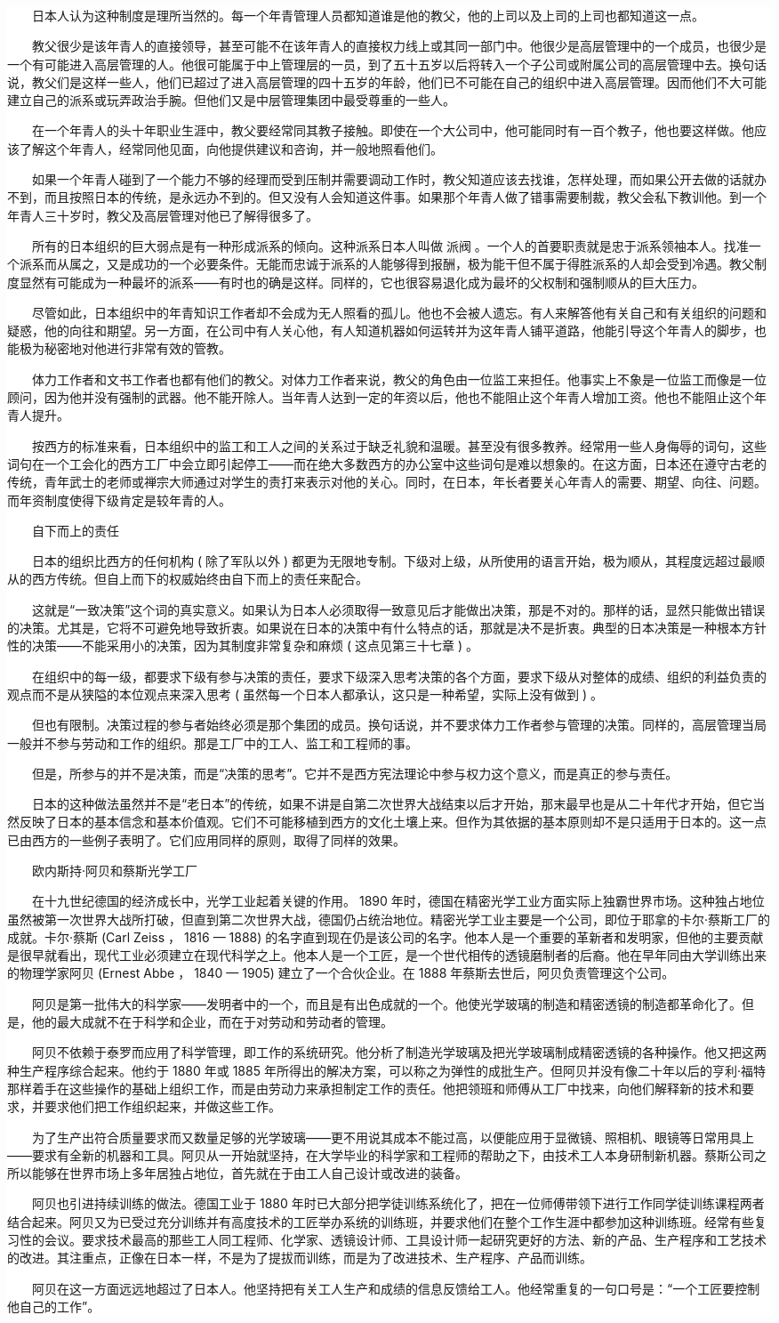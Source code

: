 　　日本人认为这种制度是理所当然的。每一个年青管理人员都知道谁是他的教父，他的上司以及上司的上司也都知道这一点。

　　教父很少是该年青人的直接领导，甚至可能不在该年青人的直接权力线上或其同一部门中。他很少是高层管理中的一个成员，也很少是一个有可能进入高层管理的人。他很可能属于中上管理层的一员，到了五十五岁以后将转入一个子公司或附属公司的高层管理中去。换句话说，教父们是这样一些人，他们已超过了进入高层管理的四十五岁的年龄，他们已不可能在自己的组织中进入高层管理。因而他们不大可能建立自己的派系或玩弄政治手腕。但他们又是中层管理集团中最受尊重的一些人。

　　在一个年青人的头十年职业生涯中，教父要经常同其教子接触。即使在一个大公司中，他可能同时有一百个教子，他也要这样做。他应该了解这个年青人，经常同他见面，向他提供建议和咨询，并一般地照看他们。

　　如果一个年青人碰到了一个能力不够的经理而受到压制并需要调动工作时，教父知道应该去找谁，怎样处理，而如果公开去做的话就办不到，而且按照日本的传统，是永远办不到的。但又没有人会知道这件事。如果那个年青人做了错事需要制裁，教父会私下教训他。到一个年青人三十岁时，教父及高层管理对他已了解得很多了。

　　所有的日本组织的巨大弱点是有一种形成派系的倾向。这种派系日本人叫做 派阀 。一个人的首要职责就是忠于派系领袖本人。找准一个派系而从属之，又是成功的一个必要条件。无能而忠诚于派系的人能够得到报酬，极为能干但不属于得胜派系的人却会受到冷遇。教父制度显然有可能成为一种最坏的派系——有时也的确是这样。同样的，它也很容易退化成为最坏的父权制和强制顺从的巨大压力。

　　尽管如此，日本组织中的年青知识工作者却不会成为无人照看的孤儿。他也不会被人遗忘。有人来解答他有关自己和有关组织的问题和疑惑，他的向往和期望。另一方面，在公司中有人关心他，有人知道机器如何运转并为这年青人铺平道路，他能引导这个年青人的脚步，也能极为秘密地对他进行非常有效的管教。

　　体力工作者和文书工作者也都有他们的教父。对体力工作者来说，教父的角色由一位监工来担任。他事实上不象是一位监工而像是一位顾问，因为他并没有强制的武器。他不能开除人。当年青人达到一定的年资以后，他也不能阻止这个年青人增加工资。他也不能阻止这个年青人提升。

　　按西方的标准来看，日本组织中的监工和工人之间的关系过于缺乏礼貌和温暖。甚至没有很多教养。经常用一些人身侮辱的词句，这些词句在一个工会化的西方工厂中会立即引起停工——而在绝大多数西方的办公室中这些词句是难以想象的。在这方面，日本还在遵守古老的传统，青年武士的老师或禅宗大师通过对学生的责打来表示对他的关心。同时，在日本，年长者要关心年青人的需要、期望、向往、问题。而年资制度使得下级肯定是较年青的人。

　　自下而上的责任

　　日本的组织比西方的任何机构 ( 除了军队以外 ) 都更为无限地专制。下级对上级，从所使用的语言开始，极为顺从，其程度远超过最顺从的西方传统。但自上而下的权威始终由自下而上的责任来配合。

　　这就是“一致决策”这个词的真实意义。如果认为日本人必须取得一致意见后才能做出决策，那是不对的。那样的话，显然只能做出错误的决策。尤其是，它将不可避免地导致折衷。如果说在日本的决策中有什么特点的话，那就是决不是折衷。典型的日本决策是一种根本方针性的决策——不能采用小的决策，因为其制度非常复杂和麻烦 ( 这点见第三十七章 ) 。

　　在组织中的每一级，都要求下级有参与决策的责任，要求下级深入思考决策的各个方面，要求下级从对整体的成绩、组织的利益负责的观点而不是从狭隘的本位观点来深入思考 ( 虽然每一个日本人都承认，这只是一种希望，实际上没有做到 ) 。

　　但也有限制。决策过程的参与者始终必须是那个集团的成员。换句话说，并不要求体力工作者参与管理的决策。同样的，高层管理当局一般并不参与劳动和工作的组织。那是工厂中的工人、监工和工程师的事。

　　但是，所参与的并不是决策，而是“决策的思考”。它并不是西方宪法理论中参与权力这个意义，而是真正的参与责任。

　　日本的这种做法虽然并不是“老日本”的传统，如果不讲是自第二次世界大战结束以后才开始，那末最早也是从二十年代才开始，但它当然反映了日本的基本信念和基本价值观。它们不可能移植到西方的文化土壤上来。但作为其依据的基本原则却不是只适用于日本的。这一点已由西方的一些例子表明了。它们应用同样的原则，取得了同样的效果。

　　欧内斯持·阿贝和蔡斯光学工厂

　　在十九世纪德国的经济成长中，光学工业起着关键的作用。 1890 年时，德国在精密光学工业方面实际上独霸世界市场。这种独占地位虽然被第一次世界大战所打破，但直到第二次世界大战，德国仍占统治地位。精密光学工业主要是一个公司，即位于耶拿的卡尔·蔡斯工厂的成就。卡尔·蔡斯 (Carl Zeiss ， 1816 — 1888) 的名字直到现在仍是该公司的名字。他本人是一个重要的革新者和发明家，但他的主要贡献是很早就看出，现代工业必须建立在现代科学之上。他本人是一个工匠，是一个世代相传的透镜磨制者的后裔。他在早年同由大学训练出来的物理学家阿贝 (Ernest Abbe ， 1840 — 1905) 建立了一个合伙企业。在 1888 年蔡斯去世后，阿贝负责管理这个公司。

　　阿贝是第一批伟大的科学家——发明者中的一个，而且是有出色成就的一个。他使光学玻璃的制造和精密透镜的制造都革命化了。但是，他的最大成就不在于科学和企业，而在于对劳动和劳动者的管理。

　　阿贝不依赖于泰罗而应用了科学管理，即工作的系统研究。他分析了制造光学玻璃及把光学玻璃制成精密透镜的各种操作。他又把这两种生产程序综合起来。他约于 1880 年或 1885 年所得出的解决方案，可以称之为弹性的成批生产。但阿贝并没有像二十年以后的亨利·福特那样着手在这些操作的基础上组织工作，而是由劳动力来承担制定工作的责任。他把领班和师傅从工厂中找来，向他们解释新的技术和要求，并要求他们把工作组织起来，并做这些工作。

　　为了生产出符合质量要求而又数量足够的光学玻璃——更不用说其成本不能过高，以便能应用于显微镜、照相机、眼镜等日常用具上——要求有全新的机器和工具。阿贝从一开始就坚持，在大学毕业的科学家和工程师的帮助之下，由技术工人本身研制新机器。蔡斯公司之所以能够在世界市场上多年居独占地位，首先就在于由工人自己设计或改进的装备。

　　阿贝也引进持续训练的做法。德国工业于 1880 年时已大部分把学徒训练系统化了，把在一位师傅带领下进行工作同学徒训练课程两者结合起来。阿贝又为已受过充分训练并有高度技术的工匠举办系统的训练班，并要求他们在整个工作生涯中都参加这种训练班。经常有些复习性的会议。要求技术最高的那些工人同工程师、化学家、透镜设计师、工具设计师一起研究更好的方法、新的产品、生产程序和工艺技术的改进。其注重点，正像在日本一样，不是为了提拔而训练，而是为了改进技术、生产程序、产品而训练。

　　阿贝在这一方面远远地超过了日本人。他坚持把有关工人生产和成绩的信息反馈给工人。他经常重复的一句口号是：“一个工匠要控制他自己的工作”。
